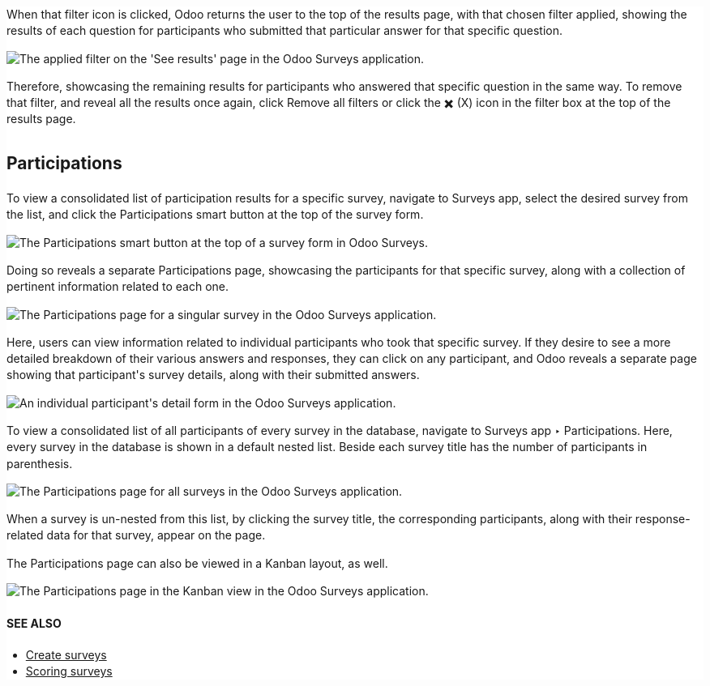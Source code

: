 When that filter icon is clicked, Odoo returns the user to the top of the results page,
with that chosen filter applied, showing the results of each question for participants who submitted
that particular answer for that specific question.

![The applied filter on the 'See results' page in the Odoo Surveys application.](../../../.gitbook/assets/applied-filter.png)

Therefore, showcasing the remaining results for participants who answered that specific question in
the same way. To remove that filter, and reveal all the results once again, click Remove
all filters or click the ✖️ (X) icon in the filter box at the top of the results page.

## Participations

To view a consolidated list of participation results for a specific survey, navigate to
Surveys app, select the desired survey from the list, and click the
Participations smart button at the top of the survey form.

![The Participations smart button at the top of a survey form in Odoo Surveys.](../../../.gitbook/assets/participations-smart-button.png)

Doing so reveals a separate Participations page, showcasing the participants for that
specific survey, along with a collection of pertinent information related to each one.

![The Participations page for a singular survey in the Odoo Surveys application.](../../../.gitbook/assets/participations-page-singular-survey.png)

Here, users can view information related to individual participants who took that specific survey.
If they desire to see a more detailed breakdown of their various answers and responses, they can
click on any participant, and Odoo reveals a separate page showing that participant's survey
details, along with their submitted answers.

![An individual participant's detail form in the Odoo Surveys application.](../../../.gitbook/assets/individual-participant-page.png)

To view a consolidated list of all participants of every survey in the database, navigate to
Surveys app ‣ Participations. Here, every survey in the database is shown in a
default nested list. Beside each survey title has the number of participants in parenthesis.

![The Participations page for all surveys in the Odoo Surveys application.](../../../.gitbook/assets/participations-page-all-surveys.png)

When a survey is un-nested from this list, by clicking the survey title, the corresponding
participants, along with their response-related data for that survey, appear on the page.

The Participations page can also be viewed in a Kanban layout, as well.

![The Participations page in the Kanban view in the Odoo Surveys application.](../../../.gitbook/assets/participations-page-kanban-view.png)

#### SEE ALSO
- [Create surveys](applications/marketing/surveys/create.md)
- [Scoring surveys](applications/marketing/surveys/scoring.md)

